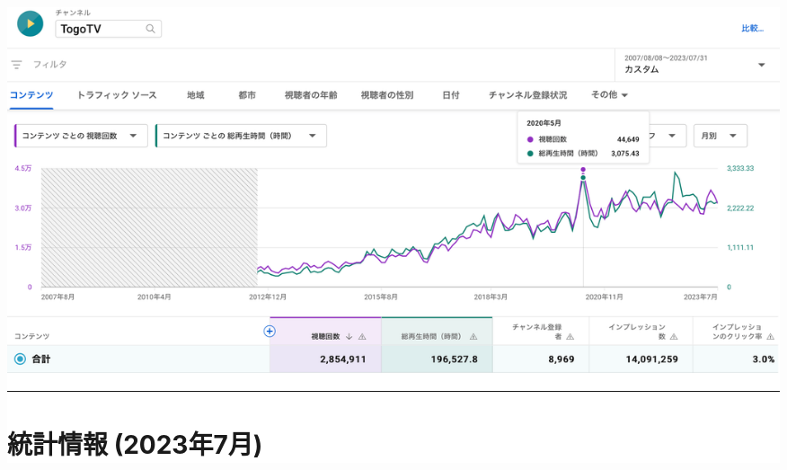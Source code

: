 ![bg right:58% 100%](https://raw.githubusercontent.com/hiromasaono/training/master/images/20230731_TogoTVYouTube_stats_Ja.png)


---
# 統計情報 (2023年7月)
